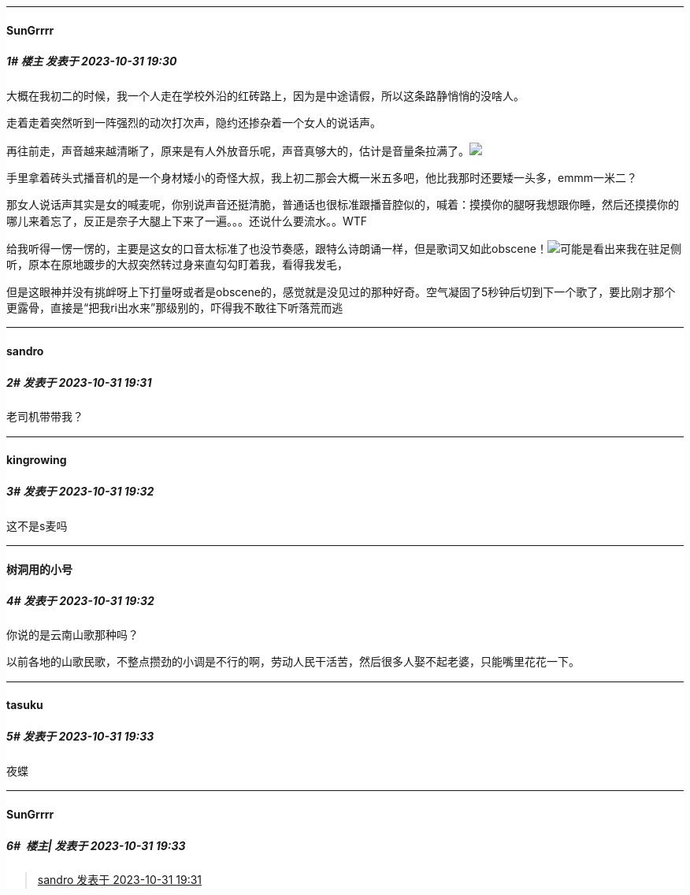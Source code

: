 
*****

####  SunGrrrr  
##### 1#       楼主       发表于 2023-10-31 19:30

大概在我初二的时候，我一个人走在学校外沿的红砖路上，因为是中途请假，所以这条路静悄悄的没啥人。

走着走着突然听到一阵强烈的动次打次声，隐约还掺杂着一个女人的说话声。

再往前走，声音越来越清晰了，原来是有人外放音乐呢，声音真够大的，估计是音量条拉满了。<img src="https://static.saraba1st.com/image/smiley/face2017/107.png" referrerpolicy="no-referrer">

手里拿着砖头式播音机的是一个身材矮小的奇怪大叔，我上初二那会大概一米五多吧，他比我那时还要矮一头多，emmm一米二？

那女人说话声其实是女的喊麦呢，你别说声音还挺清脆，普通话也很标准跟播音腔似的，喊着：摸摸你的腿呀我想跟你睡，然后还摸摸你的哪儿来着忘了，反正是奈子大腿上下来了一遍。。。还说什么要流水。。WTF

给我听得一愣一愣的，主要是这女的口音太标准了也没节奏感，跟特么诗朗诵一样，但是歌词又如此obscene！<img src="https://static.saraba1st.com/image/smiley/face2017/216.png" referrerpolicy="no-referrer">可能是看出来我在驻足侧听，原本在原地踱步的大叔突然转过身来直勾勾盯着我，看得我发毛，

但是这眼神并没有挑衅呀上下打量呀或者是obscene的，感觉就是没见过的那种好奇。空气凝固了5秒钟后切到下一个歌了，要比刚才那个更露骨，直接是“把我ri出水来”那级别的，吓得我不敢往下听落荒而逃

*****

####  sandro  
##### 2#       发表于 2023-10-31 19:31

老司机带带我？

*****

####  kingrowing  
##### 3#       发表于 2023-10-31 19:32

这不是s麦吗

*****

####  树洞用的小号  
##### 4#       发表于 2023-10-31 19:32

你说的是云南山歌那种吗？

以前各地的山歌民歌，不整点攒劲的小调是不行的啊，劳动人民干活苦，然后很多人娶不起老婆，只能嘴里花花一下。

*****

####  tasuku  
##### 5#       发表于 2023-10-31 19:33

夜蝶

*****

####  SunGrrrr  
##### 6#         楼主| 发表于 2023-10-31 19:33

<blockquote><a href="httphttps://bbs.saraba1st.com/2b/forum.php?mod=redirect&amp;goto=findpost&amp;pid=62895656&amp;ptid=2158908" target="_blank">sandro 发表于 2023-10-31 19:31</a>
